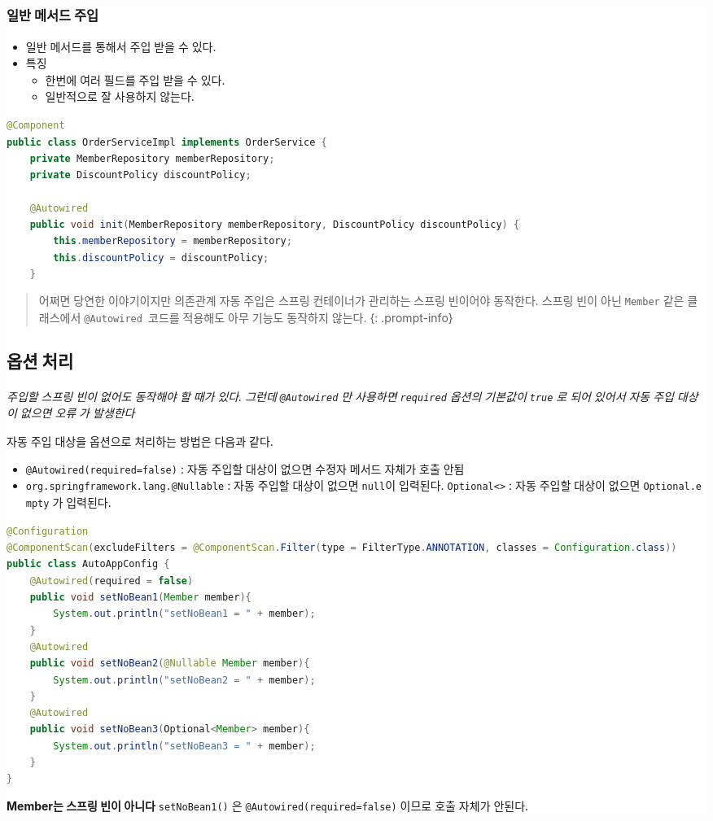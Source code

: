 ### 일반 메서드 주입
- 일반 메서드를 통해서 주입 받을 수 있다. 
- 특징 
	- 한번에 여러 필드를 주입 받을 수 있다. 
	- 일반적으로 잘 사용하지 않는다.

```java
@Component  
public class OrderServiceImpl implements OrderService {  
    private MemberRepository memberRepository;  
    private DiscountPolicy discountPolicy;  
  
    @Autowired  
    public void init(MemberRepository memberRepository, DiscountPolicy discountPolicy) {  
        this.memberRepository = memberRepository;  
        this.discountPolicy = discountPolicy;  
    }
```

> 어쩌면 당연한 이야기이지만 의존관계 자동 주입은 스프링 컨테이너가 관리하는 스프링 빈이어야 동작한다. 스프링 빈이 아닌 `Member` 같은 클래스에서 `@Autowired `코드를 적용해도 아무 기능도 동작하지 않는다.
{: .prompt-info}

## 옵션 처리
*주입할 스프링 빈이 없어도 동작해야 할 때가 있다. 그런데 `@Autowired` 만 사용하면 `required` 옵션의 기본값이 `true` 로 되어 있어서 자동 주입 대상이 없으면 오류 가 발생한다*

자동 주입 대상을 옵션으로 처리하는 방법은 다음과 같다.
- `@Autowired(required=false)` : 자동 주입할 대상이 없으면 수정자 메서드 자체가 호출 안됨 
- `org.springframework.lang.@Nullable` : 자동 주입할 대상이 없으면 `null`이 입력된다. `Optional<>` : 자동 주입할 대상이 없으면 `Optional.empty` 가 입력된다.

```java
@Configuration  
@ComponentScan(excludeFilters = @ComponentScan.Filter(type = FilterType.ANNOTATION, classes = Configuration.class))  
public class AutoAppConfig {  
    @Autowired(required = false)  
    public void setNoBean1(Member member){  
        System.out.println("setNoBean1 = " + member);  
    }  
    @Autowired  
    public void setNoBean2(@Nullable Member member){  
        System.out.println("setNoBean2 = " + member);  
    }  
    @Autowired  
    public void setNoBean3(Optional<Member> member){  
        System.out.println("setNoBean3 = " + member);  
    }  
}
```

**Member는 스프링 빈이 아니다**
`setNoBean1()` 은 `@Autowired(required=false)` 이므로 호출 자체가 안된다.
